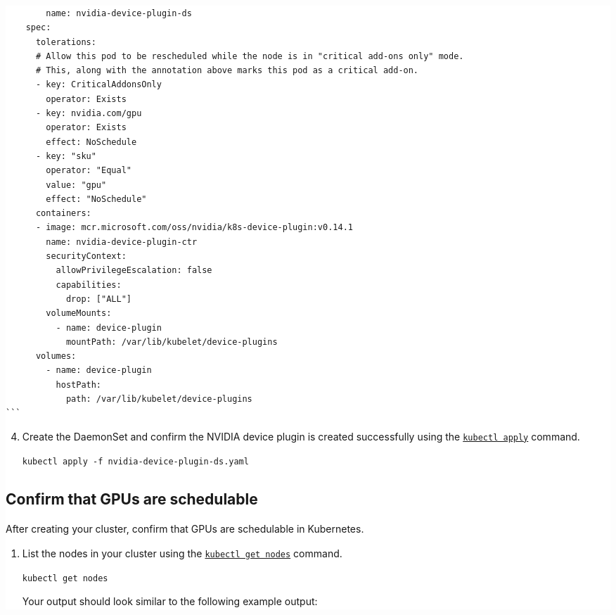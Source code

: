             name: nvidia-device-plugin-ds
        spec:
          tolerations:
          # Allow this pod to be rescheduled while the node is in "critical add-ons only" mode.
          # This, along with the annotation above marks this pod as a critical add-on.
          - key: CriticalAddonsOnly
            operator: Exists
          - key: nvidia.com/gpu
            operator: Exists
            effect: NoSchedule
          - key: "sku"
            operator: "Equal"
            value: "gpu"
            effect: "NoSchedule"
          containers:
          - image: mcr.microsoft.com/oss/nvidia/k8s-device-plugin:v0.14.1
            name: nvidia-device-plugin-ctr
            securityContext:
              allowPrivilegeEscalation: false
              capabilities:
                drop: ["ALL"]
            volumeMounts:
              - name: device-plugin
                mountPath: /var/lib/kubelet/device-plugins
          volumes:
            - name: device-plugin
              hostPath:
                path: /var/lib/kubelet/device-plugins
    ```

4. Create the DaemonSet and confirm the NVIDIA device plugin is created successfully using the [`kubectl apply`][kubectl-apply] command.

    ```console
    kubectl apply -f nvidia-device-plugin-ds.yaml
    ```

## Confirm that GPUs are schedulable

After creating your cluster, confirm that GPUs are schedulable in Kubernetes.

1. List the nodes in your cluster using the [`kubectl get nodes`][kubectl-get] command.

    ```console
    kubectl get nodes
    ```

    Your output should look similar to the following example output:


[kubectl-apply]: https://kubernetes.io/docs/reference/generated/kubectl/kubectl-commands#apply
[kubectl-get]: https://kubernetes.io/docs/reference/generated/kubectl/kubectl-commands#get
[kubeflow]: https://github.com/Azure/kubeflow-labs
[kubectl-describe]: https://kubernetes.io/docs/reference/generated/kubectl/kubectl-commands#describe
[kubectl-logs]: https://kubernetes.io/docs/reference/generated/kubectl/kubectl-commands#logs
[kubectl delete]: https://kubernetes.io/docs/reference/generated/kubectl/kubectl-commands#delete
[kubectl-create]: https://kubernetes.io/docs/reference/generated/kubectl/kubectl-commands#create
[azure-pricing]: https://azure.microsoft.com/pricing/
[azure-availability]: https://azure.microsoft.com/global-infrastructure/services/
[nvidia-github]: https://github.com/NVIDIA/k8s-device-plugin
[az-aks-nodepool-add]: /cli/azure/aks/nodepool#az_aks_nodepool_add
[az-aks-get-credentials]: /cli/azure/aks#az_aks_get_credentials
[aks-quickstart-cli]: ./learn/quick-kubernetes-deploy-cli.md
[aks-quickstart-portal]: ./learn/quick-kubernetes-deploy-portal.md
[aks-quickstart-powershell]: ./learn/quick-kubernetes-deploy-powershell.md
[aks-spark]: spark-job.md
[gpu-skus]: ../virtual-machines/sizes-gpu.md
[install-azure-cli]: /cli/azure/install-azure-cli
[azureml-aks]: ../machine-learning/how-to-attach-kubernetes-anywhere.md
[azureml-deploy]: ../machine-learning/how-to-deploy-managed-online-endpoints.md
[azureml-triton]: ../machine-learning/how-to-deploy-with-triton.md
[aks-container-insights]: monitor-aks.md#integrations
[advanced-scheduler-aks]: operator-best-practices-advanced-scheduler.md
[az-provider-register]: /cli/azure/provider#az-provider-register
[az-feature-register]: /cli/azure/feature#az-feature-register
[az-feature-show]: /cli/azure/feature#az-feature-show
[az-extension-add]: /cli/azure/extension#az-extension-add
[az-extension-update]: /cli/azure/extension#az-extension-update